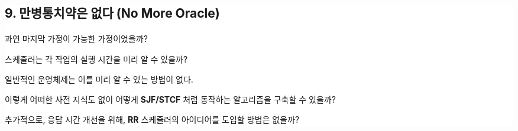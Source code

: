 
## 9. 만병통치약은 없다 (No More Oracle)

과연 마지막 가정이 가능한 가정이었을까?

스케줄러는 각 작업의 실행 시간을 미리 알 수 있을까?

일반적인 운영체제는 이를 미리 알 수 있는 방법이 없다.

이렇게 어떠한 사전 지식도 없이 어떻게 **SJF/STCF** 처럼 동작하는 알고리즘을 구축할 수 있을까?

추가적으로, 응답 시간 개선을 위해, **RR** 스케줄러의 아이디어를 도입할 방법은 없을까?




